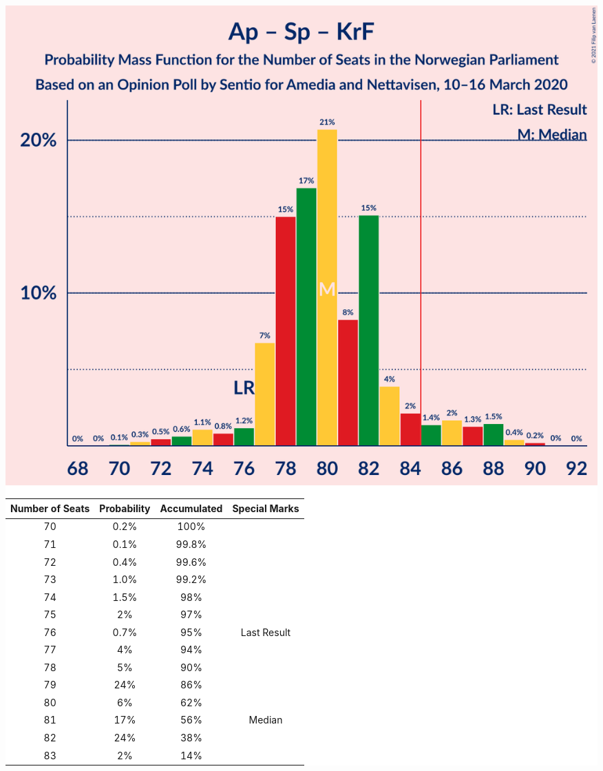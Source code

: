 ![Graph with seats probability mass function not yet produced](2020-03-16-Sentio-coalitions-seats-pmf-ap–sp–krf.png "Seats Probability Mass Function")

| Number of Seats | Probability | Accumulated | Special Marks |
|:---------------:|:-----------:|:-----------:|:-------------:|
| 70 | 0.2% | 100% |  |
| 71 | 0.1% | 99.8% |  |
| 72 | 0.4% | 99.6% |  |
| 73 | 1.0% | 99.2% |  |
| 74 | 1.5% | 98% |  |
| 75 | 2% | 97% |  |
| 76 | 0.7% | 95% | Last Result |
| 77 | 4% | 94% |  |
| 78 | 5% | 90% |  |
| 79 | 24% | 86% |  |
| 80 | 6% | 62% |  |
| 81 | 17% | 56% | Median |
| 82 | 24% | 38% |  |
| 83 | 2% | 14% |  |